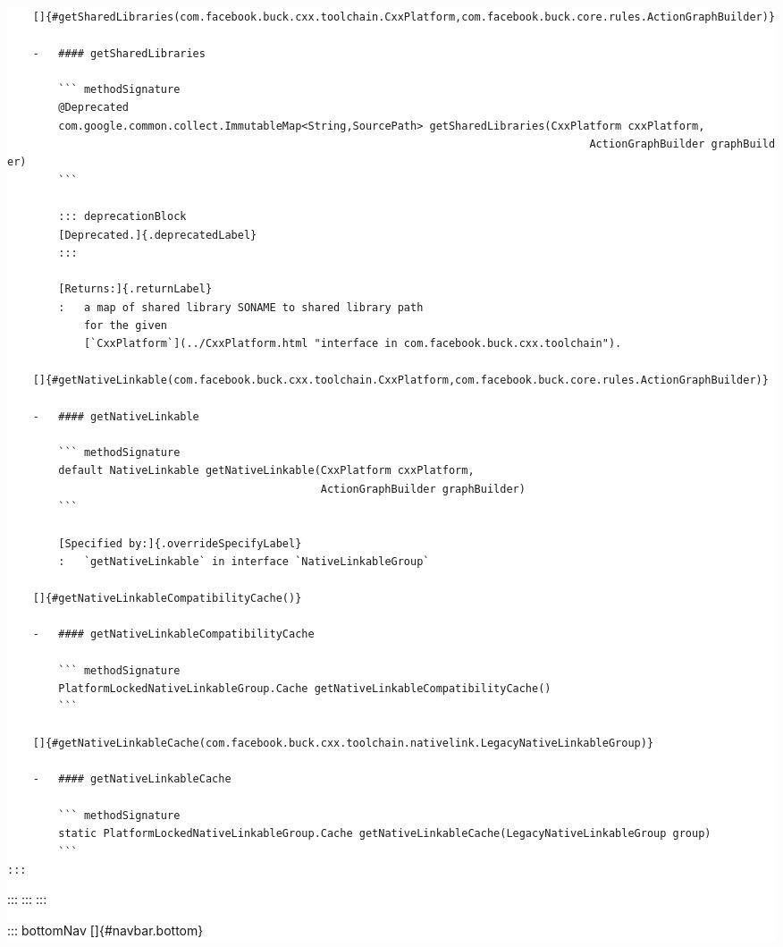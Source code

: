         []{#getSharedLibraries(com.facebook.buck.cxx.toolchain.CxxPlatform,com.facebook.buck.core.rules.ActionGraphBuilder)}

        -   #### getSharedLibraries

            ``` methodSignature
            @Deprecated
            com.google.common.collect.ImmutableMap<String,​SourcePath> getSharedLibraries​(CxxPlatform cxxPlatform,
                                                                                               ActionGraphBuilder graphBuilder)
            ```

            ::: deprecationBlock
            [Deprecated.]{.deprecatedLabel}
            :::

            [Returns:]{.returnLabel}
            :   a map of shared library SONAME to shared library path
                for the given
                [`CxxPlatform`](../CxxPlatform.html "interface in com.facebook.buck.cxx.toolchain").

        []{#getNativeLinkable(com.facebook.buck.cxx.toolchain.CxxPlatform,com.facebook.buck.core.rules.ActionGraphBuilder)}

        -   #### getNativeLinkable

            ``` methodSignature
            default NativeLinkable getNativeLinkable​(CxxPlatform cxxPlatform,
                                                     ActionGraphBuilder graphBuilder)
            ```

            [Specified by:]{.overrideSpecifyLabel}
            :   `getNativeLinkable` in interface `NativeLinkableGroup`

        []{#getNativeLinkableCompatibilityCache()}

        -   #### getNativeLinkableCompatibilityCache

            ``` methodSignature
            PlatformLockedNativeLinkableGroup.Cache getNativeLinkableCompatibilityCache()
            ```

        []{#getNativeLinkableCache(com.facebook.buck.cxx.toolchain.nativelink.LegacyNativeLinkableGroup)}

        -   #### getNativeLinkableCache

            ``` methodSignature
            static PlatformLockedNativeLinkableGroup.Cache getNativeLinkableCache​(LegacyNativeLinkableGroup group)
            ```
    :::
:::
:::
:::

::: bottomNav
[]{#navbar.bottom}
